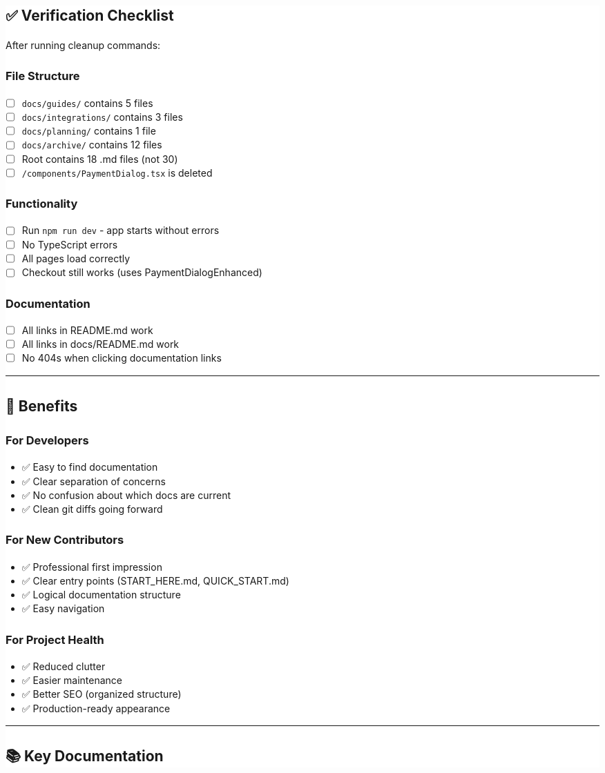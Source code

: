 
## ✅ Verification Checklist

After running cleanup commands:

### File Structure
- [ ] `docs/guides/` contains 5 files
- [ ] `docs/integrations/` contains 3 files
- [ ] `docs/planning/` contains 1 file
- [ ] `docs/archive/` contains 12 files
- [ ] Root contains 18 .md files (not 30)
- [ ] `/components/PaymentDialog.tsx` is deleted

### Functionality
- [ ] Run `npm run dev` - app starts without errors
- [ ] No TypeScript errors
- [ ] All pages load correctly
- [ ] Checkout still works (uses PaymentDialogEnhanced)

### Documentation
- [ ] All links in README.md work
- [ ] All links in docs/README.md work
- [ ] No 404s when clicking documentation links

---

## 🎯 Benefits

### For Developers
- ✅ Easy to find documentation
- ✅ Clear separation of concerns
- ✅ No confusion about which docs are current
- ✅ Clean git diffs going forward

### For New Contributors
- ✅ Professional first impression
- ✅ Clear entry points (START_HERE.md, QUICK_START.md)
- ✅ Logical documentation structure
- ✅ Easy navigation

### For Project Health
- ✅ Reduced clutter
- ✅ Easier maintenance
- ✅ Better SEO (organized structure)
- ✅ Production-ready appearance

---

## 📚 Key Documentation
